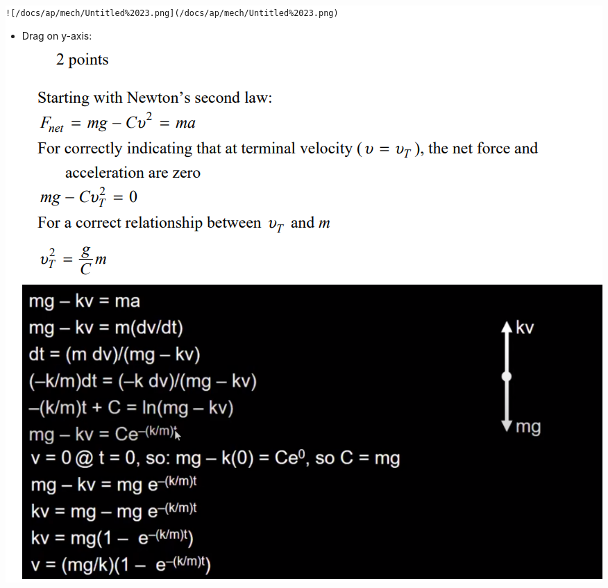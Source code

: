     ![/docs/ap/mech/Untitled%2023.png](/docs/ap/mech/Untitled%2023.png)
- Drag on y-axis:
    ![/docs/ap/mech/Untitled%2024.png](/docs/ap/mech/Untitled%2024.png)
    ![/docs/ap/mech/Untitled%2025.png](/docs/ap/mech/Untitled%2025.png)
